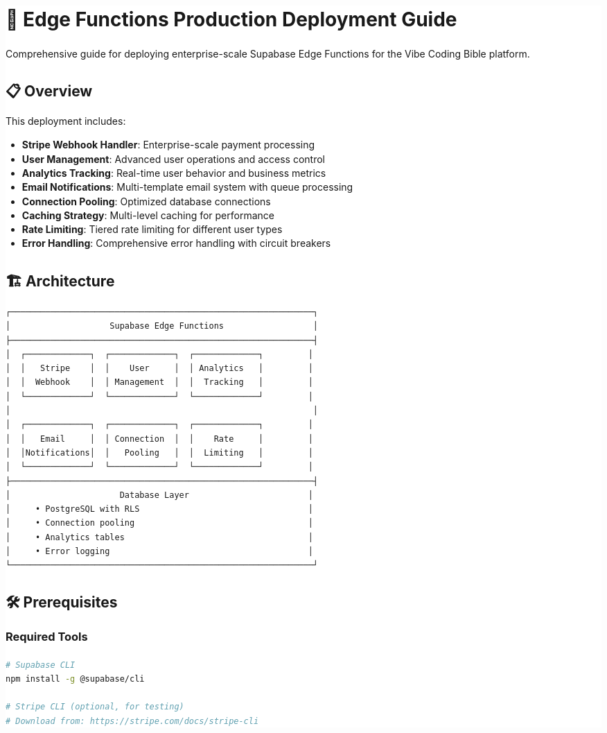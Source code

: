 # 🚀 Edge Functions Production Deployment Guide

Comprehensive guide for deploying enterprise-scale Supabase Edge Functions for the Vibe Coding Bible platform.

## 📋 Overview

This deployment includes:
- **Stripe Webhook Handler**: Enterprise-scale payment processing
- **User Management**: Advanced user operations and access control  
- **Analytics Tracking**: Real-time user behavior and business metrics
- **Email Notifications**: Multi-template email system with queue processing
- **Connection Pooling**: Optimized database connections
- **Caching Strategy**: Multi-level caching for performance
- **Rate Limiting**: Tiered rate limiting for different user types
- **Error Handling**: Comprehensive error handling with circuit breakers

## 🏗️ Architecture

```
┌─────────────────────────────────────────────────────────────┐
│                    Supabase Edge Functions                  │
├─────────────────────────────────────────────────────────────┤
│  ┌─────────────┐  ┌─────────────┐  ┌─────────────┐         │
│  │   Stripe    │  │    User     │  │ Analytics   │         │
│  │  Webhook    │  │ Management  │  │  Tracking   │         │
│  └─────────────┘  └─────────────┘  └─────────────┘         │
│                                                             │
│  ┌─────────────┐  ┌─────────────┐  ┌─────────────┐         │
│  │   Email     │  │ Connection  │  │    Rate     │         │
│  │Notifications│  │   Pooling   │  │  Limiting   │         │
│  └─────────────┘  └─────────────┘  └─────────────┘         │
├─────────────────────────────────────────────────────────────┤
│                      Database Layer                        │
│     • PostgreSQL with RLS                                  │
│     • Connection pooling                                   │
│     • Analytics tables                                     │
│     • Error logging                                        │
└─────────────────────────────────────────────────────────────┘
```

## 🛠️ Prerequisites

### Required Tools
```bash
# Supabase CLI
npm install -g @supabase/cli

# Stripe CLI (optional, for testing)
# Download from: https://stripe.com/docs/stripe-cli
```
